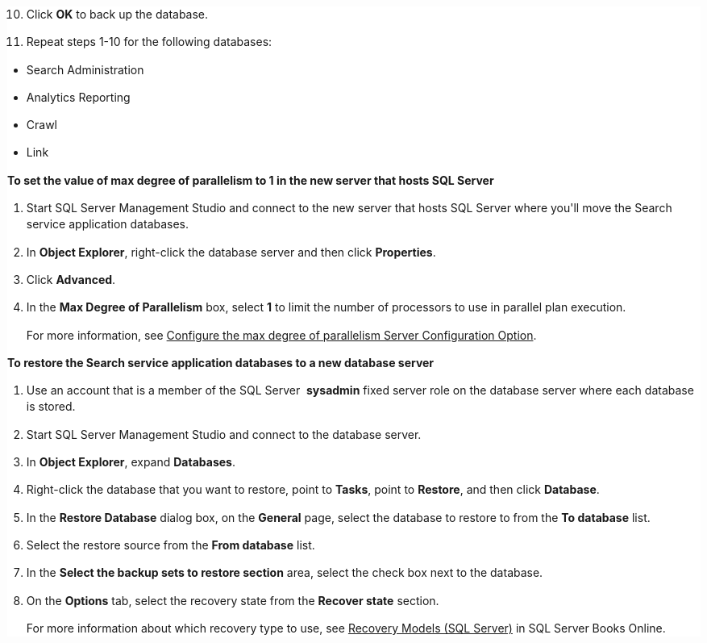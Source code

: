   
10. Click **OK** to back up the database.
    
  
11. Repeat steps 1-10 for the following databases:
    
  - Search Administration
    
  
  - Analytics Reporting
    
  
  - Crawl
    
  
  - Link
    
  
 **To set the value of max degree of parallelism to 1 in the new server that hosts SQL Server**
1. Start SQL Server Management Studio and connect to the new server that hosts SQL Server where you'll move the Search service application databases.
    
  
2. In **Object Explorer**, right-click the database server and then click **Properties**.
    
  
3. Click **Advanced**.
    
  
4. In the **Max Degree of Parallelism** box, select **1** to limit the number of processors to use in parallel plan execution.
    
    For more information, see  [Configure the max degree of parallelism Server Configuration Option](http://go.microsoft.com/fwlink/p/?LinkID=724373&amp;clcid=0x409).
    
  
 **To restore the Search service application databases to a new database server**
1. Use an account that is a member of the SQL Server  **sysadmin** fixed server role on the database server where each database is stored.
    
  
2. Start SQL Server Management Studio and connect to the database server.
    
  
3. In **Object Explorer**, expand **Databases**.
    
  
4. Right-click the database that you want to restore, point to **Tasks**, point to **Restore**, and then click **Database**.
    
  
5. In the **Restore Database** dialog box, on the **General** page, select the database to restore to from the **To database** list.
    
  
6. Select the restore source from the **From database** list.
    
  
7. In the **Select the backup sets to restore section** area, select the check box next to the database.
    
  
8. On the **Options** tab, select the recovery state from the **Recover state** section.
    
    For more information about which recovery type to use, see  [Recovery Models (SQL Server)](http://go.microsoft.com/fwlink/p/?LinkID=626889&amp;clcid=0x409) in SQL Server Books Online.
    
  